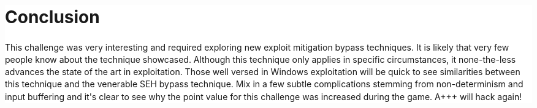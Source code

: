 <h1>Conclusion</h1>
<p>
This challenge was very interesting and required exploring new exploit mitigation bypass techniques. It is likely that very few people know about the technique showcased. Although this technique only applies in specific circumstances, it none-the-less advances the state of the art in exploitation. Those well versed in Windows exploitation will be quick to see similarities between this technique and the venerable SEH bypass technique. Mix in a few subtle complications stemming from non-determinism and input buffering and it's clear to see why the point value for this challenge was increased during the game. A+++ will hack again!
</p>
